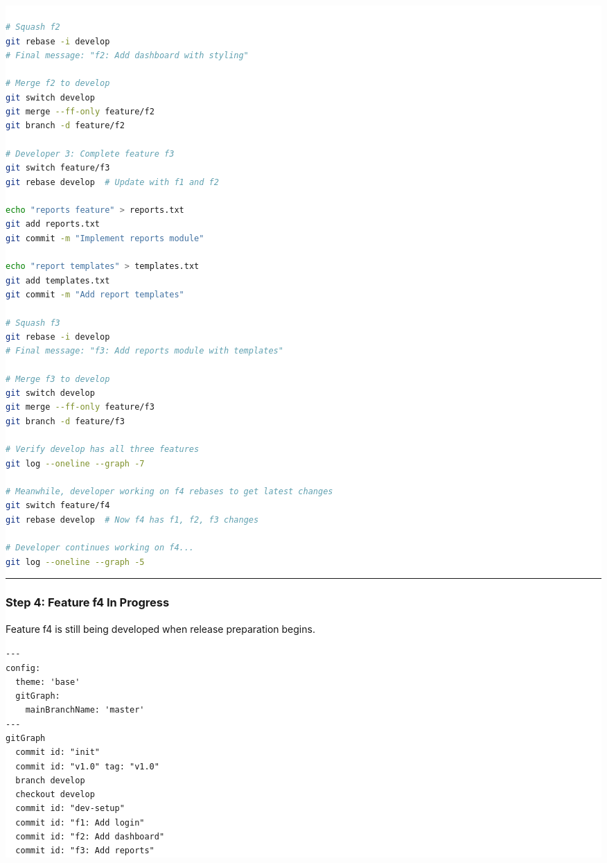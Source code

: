 ```bash

# Squash f2
git rebase -i develop
# Final message: "f2: Add dashboard with styling"

# Merge f2 to develop
git switch develop
git merge --ff-only feature/f2
git branch -d feature/f2

# Developer 3: Complete feature f3
git switch feature/f3
git rebase develop  # Update with f1 and f2

echo "reports feature" > reports.txt
git add reports.txt
git commit -m "Implement reports module"

echo "report templates" > templates.txt
git add templates.txt
git commit -m "Add report templates"

# Squash f3
git rebase -i develop
# Final message: "f3: Add reports module with templates"

# Merge f3 to develop
git switch develop
git merge --ff-only feature/f3
git branch -d feature/f3

# Verify develop has all three features
git log --oneline --graph -7

# Meanwhile, developer working on f4 rebases to get latest changes
git switch feature/f4
git rebase develop  # Now f4 has f1, f2, f3 changes

# Developer continues working on f4...
git log --oneline --graph -5
```

---

### Step 4: Feature f4 In Progress

Feature f4 is still being developed when release preparation begins.

```mermaid
---
config:
  theme: 'base'
  gitGraph:
    mainBranchName: 'master'
---
gitGraph
  commit id: "init"
  commit id: "v1.0" tag: "v1.0"
  branch develop
  checkout develop
  commit id: "dev-setup"
  commit id: "f1: Add login"
  commit id: "f2: Add dashboard"
  commit id: "f3: Add reports"
```